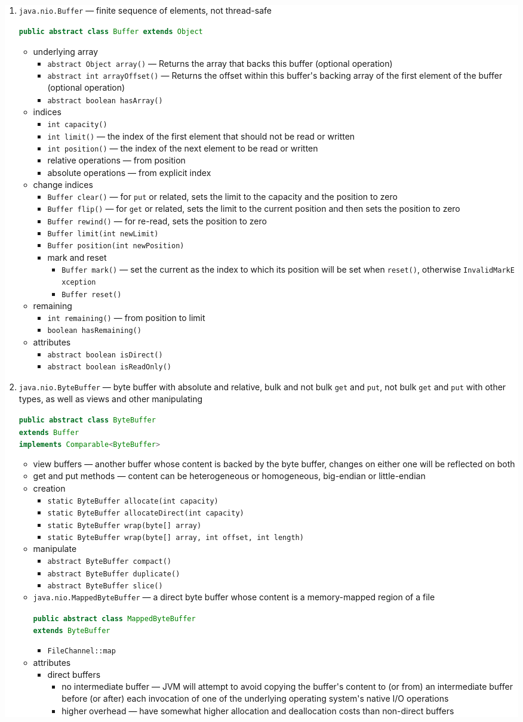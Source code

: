 1. `java.nio.Buffer` — finite sequence of elements, not thread-safe
   ```java
   public abstract class Buffer extends Object
   ```
   - underlying array
     - `abstract Object array()` — Returns the array that backs this buffer (optional operation)
     - `abstract int arrayOffset()` — Returns the offset within this buffer's backing array of the first element of the buffer (optional operation)
     - `abstract boolean hasArray()`
   - indices
     - `int capacity()`
     - `int limit()` — the index of the first element that should not be read or written
     - `int position()` — the index of the next element to be read or written
     - relative operations — from position
     - absolute operations — from explicit index
   - change indices
     - `Buffer clear()` — for `put` or related, sets the limit to the capacity and the position to zero
     - `Buffer flip()` — for `get` or related, sets the limit to the current position and then sets the position to zero
     - `Buffer rewind()` — for re-read, sets the position to zero
     - `Buffer limit(int newLimit)`
     - `Buffer position(int newPosition)`
     - mark and reset
       - `Buffer mark()` — set the current as the index to which its position will be set when `reset()`, otherwise `InvalidMarkException`
       - `Buffer reset()`
   - remaining
     - `int remaining()` — from position to limit
     - `boolean hasRemaining()`
   - attributes
     - `abstract boolean isDirect()`
     - `abstract boolean isReadOnly()`

1. `java.nio.ByteBuffer` — byte buffer with absolute and relative, bulk and not bulk `get` and `put`, not bulk `get` and `put` with other types, as well as views and other manipulating
   ```java
   public abstract class ByteBuffer
   extends Buffer
   implements Comparable<ByteBuffer>
   ```
   - view buffers — another buffer whose content is backed by the byte buffer, changes on either one will be reflected on both
   - get and put methods — content can be heterogeneous or homogeneous, big-endian or little-endian
   - creation
     - `static ByteBuffer allocate(int capacity)`
     - `static ByteBuffer allocateDirect(int capacity)`
     - `static ByteBuffer wrap(byte[] array)`
     - `static ByteBuffer wrap(byte[] array, int offset, int length)`
   - manipulate
     - `abstract ByteBuffer compact()`
     - `abstract ByteBuffer duplicate()`
     - `abstract ByteBuffer slice()`
   - `java.nio.MappedByteBuffer` — a direct byte buffer whose content is a memory-mapped region of a file
     ```java
     public abstract class MappedByteBuffer
     extends ByteBuffer
     ```
     - `FileChannel::map`
   - attributes
     - direct buffers
       - no intermediate buffer — JVM will attempt to avoid copying the buffer's content to (or from) an intermediate buffer before (or after) each invocation of one of the underlying operating system's native I/O operations
       - higher overhead — have somewhat higher allocation and deallocation costs than non-direct buffers